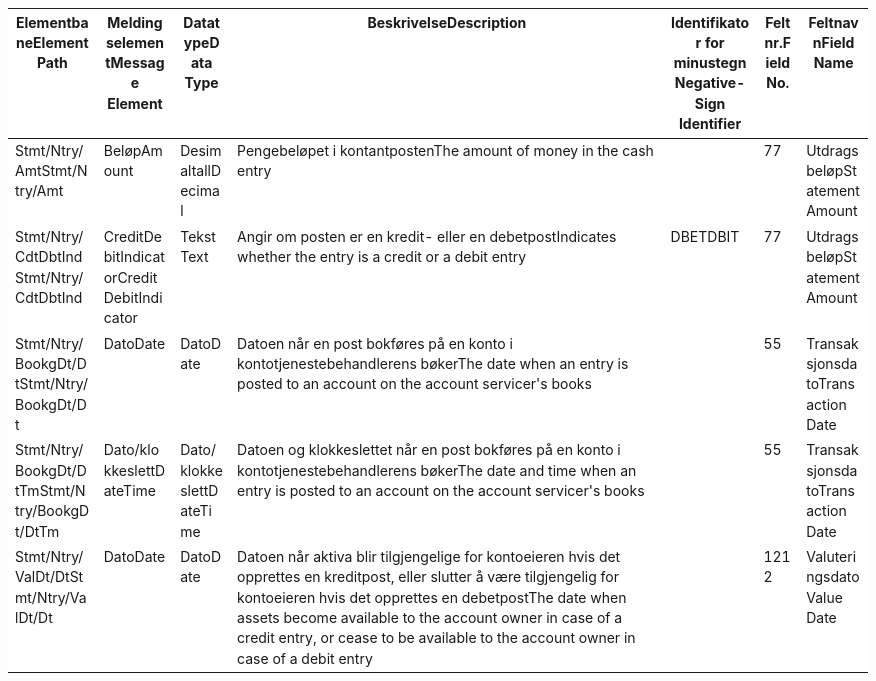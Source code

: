 |<span data-ttu-id="a2457-182">Elementbane</span><span class="sxs-lookup"><span data-stu-id="a2457-182">Element Path</span></span>|<span data-ttu-id="a2457-183">Meldingselement</span><span class="sxs-lookup"><span data-stu-id="a2457-183">Message Element</span></span>|<span data-ttu-id="a2457-184">Datatype</span><span class="sxs-lookup"><span data-stu-id="a2457-184">Data Type</span></span>|<span data-ttu-id="a2457-185">Beskrivelse</span><span class="sxs-lookup"><span data-stu-id="a2457-185">Description</span></span>|<span data-ttu-id="a2457-186">Identifikator for minustegn</span><span class="sxs-lookup"><span data-stu-id="a2457-186">Negative-Sign Identifier</span></span>|<span data-ttu-id="a2457-187">Feltnr.</span><span class="sxs-lookup"><span data-stu-id="a2457-187">Field No.</span></span>|<span data-ttu-id="a2457-188">Feltnavn</span><span class="sxs-lookup"><span data-stu-id="a2457-188">Field Name</span></span>|  
|------------------|---------------------|---------------|-----------------|-------------------------------|---------------|----------------|  
|<span data-ttu-id="a2457-189">Stmt/Ntry/Amt</span><span class="sxs-lookup"><span data-stu-id="a2457-189">Stmt/Ntry/Amt</span></span>|<span data-ttu-id="a2457-190">Beløp</span><span class="sxs-lookup"><span data-stu-id="a2457-190">Amount</span></span>|<span data-ttu-id="a2457-191">Desimaltall</span><span class="sxs-lookup"><span data-stu-id="a2457-191">Decimal</span></span>|<span data-ttu-id="a2457-192">Pengebeløpet i kontantposten</span><span class="sxs-lookup"><span data-stu-id="a2457-192">The amount of money in the cash entry</span></span>||<span data-ttu-id="a2457-193">7</span><span class="sxs-lookup"><span data-stu-id="a2457-193">7</span></span>|<span data-ttu-id="a2457-194">Utdragsbeløp</span><span class="sxs-lookup"><span data-stu-id="a2457-194">Statement Amount</span></span>|  
|<span data-ttu-id="a2457-195">Stmt/Ntry/CdtDbtInd</span><span class="sxs-lookup"><span data-stu-id="a2457-195">Stmt/Ntry/CdtDbtInd</span></span>|<span data-ttu-id="a2457-196">CreditDebitIndicator</span><span class="sxs-lookup"><span data-stu-id="a2457-196">CreditDebitIndicator</span></span>|<span data-ttu-id="a2457-197">Tekst</span><span class="sxs-lookup"><span data-stu-id="a2457-197">Text</span></span>|<span data-ttu-id="a2457-198">Angir om posten er en kredit- eller en debetpost</span><span class="sxs-lookup"><span data-stu-id="a2457-198">Indicates whether the entry is a credit or a debit entry</span></span>|<span data-ttu-id="a2457-199">DBET</span><span class="sxs-lookup"><span data-stu-id="a2457-199">DBIT</span></span>|<span data-ttu-id="a2457-200">7</span><span class="sxs-lookup"><span data-stu-id="a2457-200">7</span></span>|<span data-ttu-id="a2457-201">Utdragsbeløp</span><span class="sxs-lookup"><span data-stu-id="a2457-201">Statement Amount</span></span>|  
|<span data-ttu-id="a2457-202">Stmt/Ntry/BookgDt/Dt</span><span class="sxs-lookup"><span data-stu-id="a2457-202">Stmt/Ntry/BookgDt/Dt</span></span>|<span data-ttu-id="a2457-203">Dato</span><span class="sxs-lookup"><span data-stu-id="a2457-203">Date</span></span>|<span data-ttu-id="a2457-204">Dato</span><span class="sxs-lookup"><span data-stu-id="a2457-204">Date</span></span>|<span data-ttu-id="a2457-205">Datoen når en post bokføres på en konto i kontotjenestebehandlerens bøker</span><span class="sxs-lookup"><span data-stu-id="a2457-205">The date when an entry is posted to an account on the account servicer's books</span></span>||<span data-ttu-id="a2457-206">5</span><span class="sxs-lookup"><span data-stu-id="a2457-206">5</span></span>|<span data-ttu-id="a2457-207">Transaksjonsdato</span><span class="sxs-lookup"><span data-stu-id="a2457-207">Transaction Date</span></span>|  
|<span data-ttu-id="a2457-208">Stmt/Ntry/BookgDt/DtTm</span><span class="sxs-lookup"><span data-stu-id="a2457-208">Stmt/Ntry/BookgDt/DtTm</span></span>|<span data-ttu-id="a2457-209">Dato/klokkeslett</span><span class="sxs-lookup"><span data-stu-id="a2457-209">DateTime</span></span>|<span data-ttu-id="a2457-210">Dato/klokkeslett</span><span class="sxs-lookup"><span data-stu-id="a2457-210">DateTime</span></span>|<span data-ttu-id="a2457-211">Datoen og klokkeslettet når en post bokføres på en konto i kontotjenestebehandlerens bøker</span><span class="sxs-lookup"><span data-stu-id="a2457-211">The date and time when an entry is posted to an account on the account servicer's books</span></span>||<span data-ttu-id="a2457-212">5</span><span class="sxs-lookup"><span data-stu-id="a2457-212">5</span></span>|<span data-ttu-id="a2457-213">Transaksjonsdato</span><span class="sxs-lookup"><span data-stu-id="a2457-213">Transaction Date</span></span>|  
|<span data-ttu-id="a2457-214">Stmt/Ntry/ValDt/Dt</span><span class="sxs-lookup"><span data-stu-id="a2457-214">Stmt/Ntry/ValDt/Dt</span></span>|<span data-ttu-id="a2457-215">Dato</span><span class="sxs-lookup"><span data-stu-id="a2457-215">Date</span></span>|<span data-ttu-id="a2457-216">Dato</span><span class="sxs-lookup"><span data-stu-id="a2457-216">Date</span></span>|<span data-ttu-id="a2457-217">Datoen når aktiva blir tilgjengelige for kontoeieren hvis det opprettes en kreditpost, eller slutter å være tilgjengelig for kontoeieren hvis det opprettes en debetpost</span><span class="sxs-lookup"><span data-stu-id="a2457-217">The date when assets become available to the account owner in case of a credit entry, or cease to be available to the account owner in case of a debit entry</span></span>||<span data-ttu-id="a2457-218">12</span><span class="sxs-lookup"><span data-stu-id="a2457-218">12</span></span>|<span data-ttu-id="a2457-219">Valuteringsdato</span><span class="sxs-lookup"><span data-stu-id="a2457-219">Value Date</span></span>|  